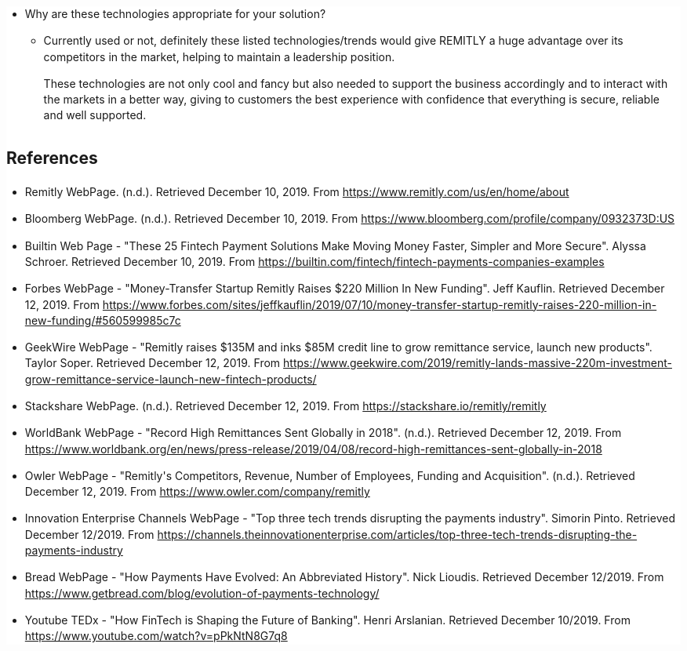 * Why are these technologies appropriate for your solution?

  * Currently used or not, definitely these listed technologies/trends would give REMITLY a huge advantage over its competitors in the market, helping to maintain a leadership position.

    These technologies are not only cool and fancy but also needed to support the business accordingly and to interact with the markets in a better way, giving to customers the best experience with confidence that everything is secure, reliable and well supported.

## References

* Remitly WebPage. (n.d.). Retrieved December 10, 2019. From https://www.remitly.com/us/en/home/about

* Bloomberg WebPage. (n.d.). Retrieved December 10, 2019. From https://www.bloomberg.com/profile/company/0932373D:US

* Builtin Web Page - "These 25 Fintech Payment Solutions Make Moving Money Faster, Simpler and More Secure". Alyssa Schroer. Retrieved December 10, 2019. From https://builtin.com/fintech/fintech-payments-companies-examples

* Forbes WebPage - "Money-Transfer Startup Remitly Raises $220 Million In New Funding". Jeff Kauflin. Retrieved December 12, 2019. From https://www.forbes.com/sites/jeffkauflin/2019/07/10/money-transfer-startup-remitly-raises-220-million-in-new-funding/#560599985c7c

* GeekWire WebPage - "Remitly raises $135M and inks $85M credit line to grow remittance service, launch new products". Taylor Soper. Retrieved December 12, 2019. From  https://www.geekwire.com/2019/remitly-lands-massive-220m-investment-grow-remittance-service-launch-new-fintech-products/

* Stackshare WebPage. (n.d.). Retrieved December 12, 2019. From https://stackshare.io/remitly/remitly

* WorldBank WebPage - "Record High Remittances Sent Globally in 2018". (n.d.). Retrieved December 12, 2019. From https://www.worldbank.org/en/news/press-release/2019/04/08/record-high-remittances-sent-globally-in-2018

* Owler WebPage - "Remitly's Competitors, Revenue, Number of Employees, Funding and Acquisition". (n.d.). Retrieved December 12, 2019. From https://www.owler.com/company/remitly

* Innovation Enterprise Channels WebPage - "Top three tech trends disrupting the payments industry". Simorin Pinto. Retrieved December 12/2019. From https://channels.theinnovationenterprise.com/articles/top-three-tech-trends-disrupting-the-payments-industry

* Bread WebPage - "How Payments Have Evolved: An Abbreviated History". Nick Lioudis. Retrieved December 12/2019. From https://www.getbread.com/blog/evolution-of-payments-technology/

* Youtube TEDx - "How FinTech is Shaping the Future of Banking". Henri Arslanian. Retrieved December 10/2019. From https://www.youtube.com/watch?v=pPkNtN8G7q8